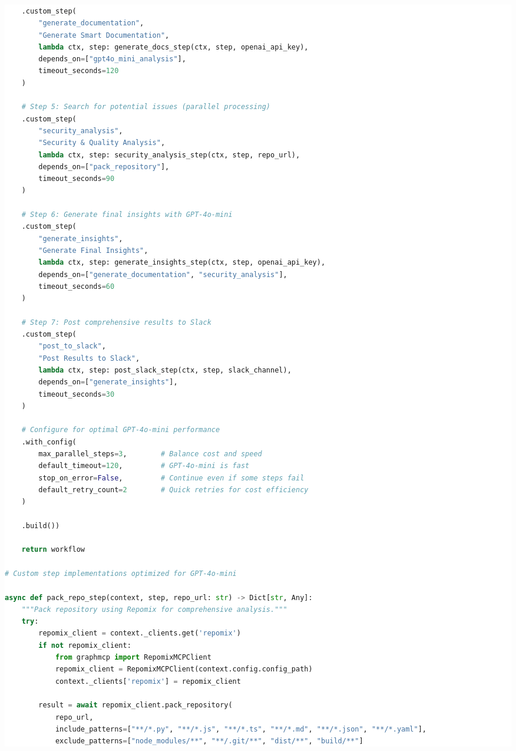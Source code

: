 ```python
    .custom_step(
        "generate_documentation",
        "Generate Smart Documentation",
        lambda ctx, step: generate_docs_step(ctx, step, openai_api_key),
        depends_on=["gpt4o_mini_analysis"],
        timeout_seconds=120
    )
    
    # Step 5: Search for potential issues (parallel processing)
    .custom_step(
        "security_analysis",
        "Security & Quality Analysis",
        lambda ctx, step: security_analysis_step(ctx, step, repo_url),
        depends_on=["pack_repository"],
        timeout_seconds=90
    )
    
    # Step 6: Generate final insights with GPT-4o-mini
    .custom_step(
        "generate_insights",
        "Generate Final Insights",
        lambda ctx, step: generate_insights_step(ctx, step, openai_api_key),
        depends_on=["generate_documentation", "security_analysis"],
        timeout_seconds=60
    )
    
    # Step 7: Post comprehensive results to Slack
    .custom_step(
        "post_to_slack",
        "Post Results to Slack",
        lambda ctx, step: post_slack_step(ctx, step, slack_channel),
        depends_on=["generate_insights"],
        timeout_seconds=30
    )
    
    # Configure for optimal GPT-4o-mini performance
    .with_config(
        max_parallel_steps=3,        # Balance cost and speed
        default_timeout=120,         # GPT-4o-mini is fast
        stop_on_error=False,         # Continue even if some steps fail
        default_retry_count=2        # Quick retries for cost efficiency
    )
    
    .build())
    
    return workflow

# Custom step implementations optimized for GPT-4o-mini

async def pack_repo_step(context, step, repo_url: str) -> Dict[str, Any]:
    """Pack repository using Repomix for comprehensive analysis."""
    try:
        repomix_client = context._clients.get('repomix')
        if not repomix_client:
            from graphmcp import RepomixMCPClient
            repomix_client = RepomixMCPClient(context.config.config_path)
            context._clients['repomix'] = repomix_client
        
        result = await repomix_client.pack_repository(
            repo_url,
            include_patterns=["**/*.py", "**/*.js", "**/*.ts", "**/*.md", "**/*.json", "**/*.yaml"],
            exclude_patterns=["node_modules/**", "**/.git/**", "dist/**", "build/**"]
```

[^1_1]: https://www.aiacceleratorinstitute.com/gpt-4o-mini-to-build-ai-applications/
[^1_2]: https://www.godofprompt.ai/blog/what-to-expect-from-openai-new-gpt-4o-mini-release
[^1_3]: https://github.com/yamadashy/repomix
[^1_4]: https://genai.works/mcp-servers/repomix
[^1_5]: https://github.com/korotovsky/slack-mcp-server
[^1_6]: https://playbooks.com/mcp/slack
[^1_7]: ff-decomission-v2-detailed-old-good-plan.md
[^1_8]: repomix-output.xml
[^1_9]: https://cursor.directory/mcp/repomix
[^1_10]: https://github.com/DeDeveloper23/codebase-mcp
[^1_11]: https://www.reddit.com/r/mcp/comments/1jbpfk3/repomix_repomix_mcp_server_enables_ai_models_to/
[^1_12]: https://modelcontextprotocol.io/quickstart/client
[^1_13]: https://www.eli.ai/use-cases/code-optimization
[^1_14]: https://www.reddit.com/r/mcp/comments/1j2vz1t/i_made_a_clinerules_file_that_makes_building_mcp/
[^1_15]: https://apidog.com/blog/slack-mcp-server/
[^1_16]: https://www.reddit.com/r/LangChain/comments/1e6pizc/why_gpt_4o_mini_not_be_the_foundation_of_agentic/
[^1_17]: https://www.i-programmer.info/news/90-tools/18080-three-tools-to-run-mcp-on-your-github-repositories.html
[^1_18]: https://mcp.so/server/slack
[^1_19]: https://openai.com/index/gpt-4o-mini-advancing-cost-efficient-intelligence/
[^1_20]: https://github.com/tuannvm/slack-mcp-client
[^1_21]: https://smythos.com/developers/agent-development/lbuild-ai-agents-gpt-4-1-mini/
[^1_22]: https://modelcontextprotocol.io/examples
[^2_1]: ff-decomission-v2-detailed-old-good-plan.md
[^2_2]: repomix-output.xml
[^3_1]: ff-decomission-v2-detailed-old-good-plan.md
[^3_2]: repomix-output.xml
[^4_1]: ff-decomission-v2-detailed-old-good-plan.md
[^4_2]: repomix-output.xml
[^5_1]: https://github.com/yamadashy/repomix/releases
[^5_2]: https://github.blog/changelog/2025-06-12-remote-github-mcp-server-is-now-available-in-public-preview/
[^5_3]: https://apidog.com/blog/slack-mcp-server/
[^5_4]: https://github.com/mark3labs/mcp-filesystem-server
[^5_5]: https://playbooks.com/mcp/modelcontextprotocol-filesystem
[^5_6]: https://github.com/upstash/context7
[^5_7]: https://apidog.com/blog/context7-mcp-server/
[^5_8]: ff-decomission-v2-detailed-old-good-plan.md
[^5_9]: repomix-output.xml
[^5_10]: ff-decomission-v2-detailed-old-good-plan.md
[^5_11]: https://github.com/yamadashy/repomix
[^5_12]: https://cursor.directory/mcp/repomix
[^5_13]: https://github.com/yamadashy/repomix/issues/440
[^5_14]: https://modelcontextprotocol.io/docs/concepts/tools
[^5_15]: https://winbuzzer.com/ai/mcp-servers-and-tools/
[^5_16]: https://google.github.io/adk-docs/tools/mcp-tools/
[^5_17]: https://smithery.ai
[^5_18]: https://mcp.so/server/mark3labs_mcp-filesystem-server
[^5_19]: https://dev.to/foxgem/code-explanation-repomix-codebase-packaging-for-ai-consumption-2g44
[^5_20]: https://playbooks.com/mcp/slack
[^5_21]: https://github.com/wong2/awesome-mcp-servers
[^5_22]: https://onedollarvps.com/blogs/how-to-run-and-use-context7-mcp-server
[^5_23]: https://blog.fka.dev/blog/2025-03-26-introducing-mcp-tools-cli/
[^5_24]: https://mcp.aibase.com/explore
[^5_25]: https://github.com/appcypher/awesome-mcp-servers
[^5_26]: https://github.com/punkpeye/awesome-mcp-servers
[^5_27]: https://mcpservers.org/servers/ai-1st/deepview-mcp
[^5_28]: https://www.claudemcp.com/servers/context7
[^5_29]: https://www.reddit.com/r/mcp/comments/1jbpfk3/repomix_repomix_mcp_server_enables_ai_models_to/
[^5_30]: https://www.i-programmer.info/news/90-tools/18080-three-tools-to-run-mcp-on-your-github-repositories.html
[^5_31]: https://hub.continue.dev/explore/mcp
[^5_32]: https://code.visualstudio.com/docs/copilot/chat/mcp-servers
[^5_33]: https://mcpservers.com/es/servers/dedeveloper23-codebase-retrieval-repomix
[^5_34]: https://mcp.so/server/slack
[^5_35]: https://www.jsdelivr.com/package/npm/repomix-mcp
[^6_1]: ff-decomission-v2-detailed-old-good-plan.md
[^6_2]: repomix-output.xml
[^6_3]: ff-decomission-v2-detailed-old-good-plan.md